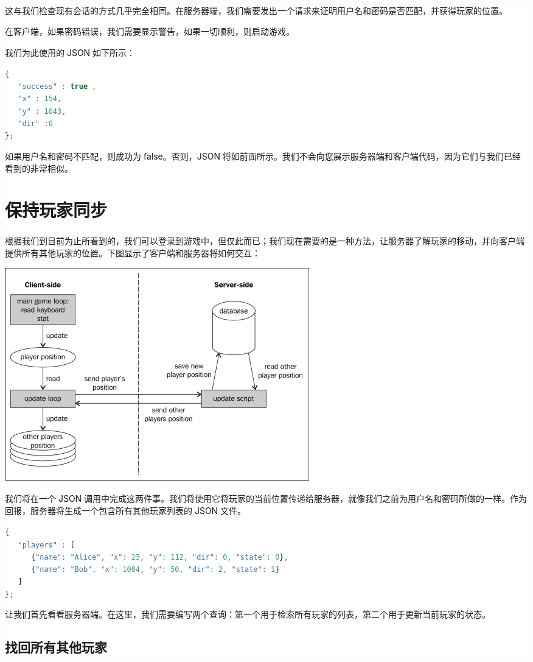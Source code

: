 这与我们检查现有会话的方式几乎完全相同。在服务器端，我们需要发出一个请求来证明用户名和密码是否匹配，并获得玩家的位置。

在客户端，如果密码错误，我们需要显示警告，如果一切顺利，则启动游戏。

我们为此使用的 JSON 如下所示：

```js
{ 
   "success" : true , 
   "x" : 154,
   "y" : 1043,
   "dir" :0
}; 
```

如果用户名和密码不匹配，则成功为 false。否则，JSON 将如前面所示。我们不会向您展示服务器端和客户端代码，因为它们与我们已经看到的非常相似。

# 保持玩家同步

根据我们到目前为止所看到的，我们可以登录到游戏中，但仅此而已；我们现在需要的是一种方法，让服务器了解玩家的移动，并向客户端提供所有其他玩家的位置。下图显示了客户端和服务器将如何交互：

![Keeping the players in sync](img/5060OT_07_03.jpg)

我们将在一个 JSON 调用中完成这两件事。我们将使用它将玩家的当前位置传递给服务器，就像我们之前为用户名和密码所做的一样。作为回报，服务器将生成一个包含所有其他玩家列表的 JSON 文件。

```js
{ 
   "players" : [
      {"name": "Alice", "x": 23, "y": 112, "dir": 0, "state": 0},
      {"name": "Bob", "x": 1004, "y": 50, "dir": 2, "state": 1}
   ]
};
```

让我们首先看看服务器端。在这里，我们需要编写两个查询：第一个用于检索所有玩家的列表，第二个用于更新当前玩家的状态。

## 找回所有其他玩家
